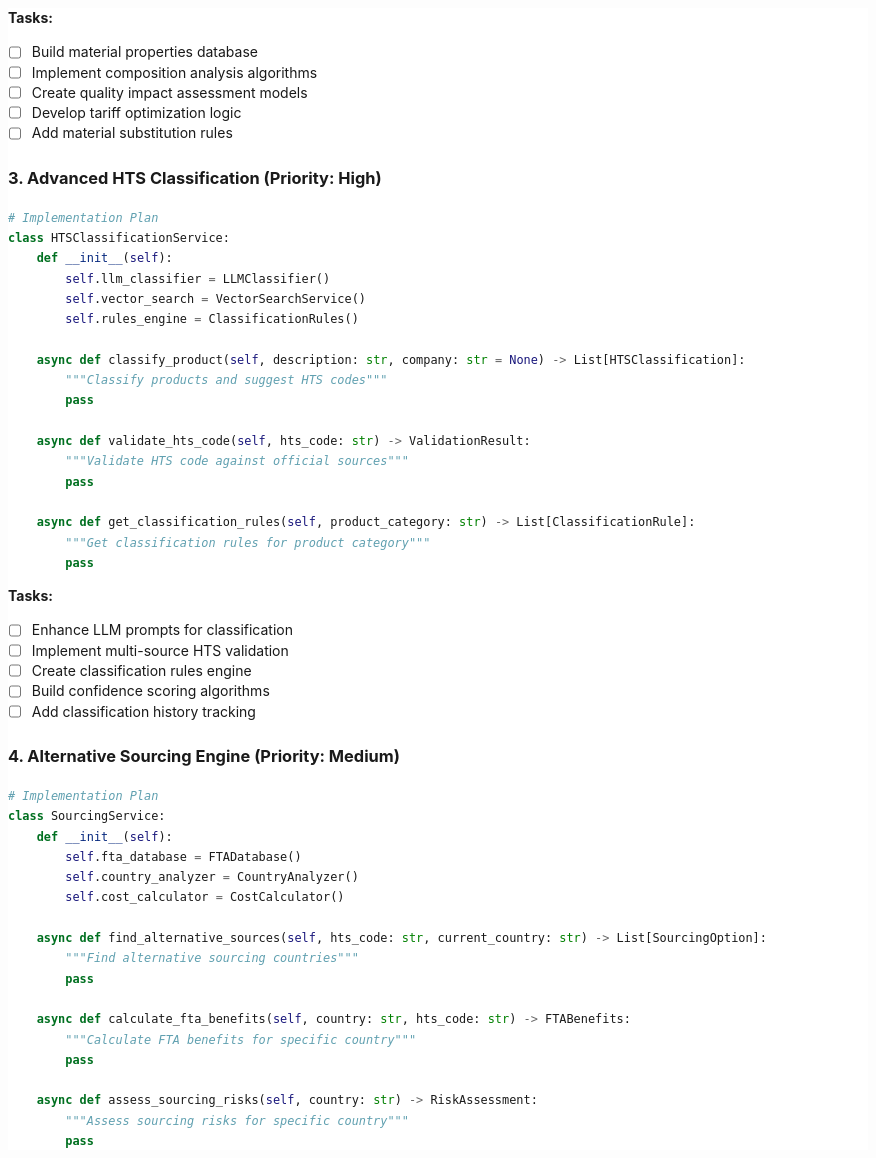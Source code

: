 **Tasks:**
- [ ] Build material properties database
- [ ] Implement composition analysis algorithms
- [ ] Create quality impact assessment models
- [ ] Develop tariff optimization logic
- [ ] Add material substitution rules

### 3. Advanced HTS Classification (Priority: High)
```python
# Implementation Plan
class HTSClassificationService:
    def __init__(self):
        self.llm_classifier = LLMClassifier()
        self.vector_search = VectorSearchService()
        self.rules_engine = ClassificationRules()
    
    async def classify_product(self, description: str, company: str = None) -> List[HTSClassification]:
        """Classify products and suggest HTS codes"""
        pass
    
    async def validate_hts_code(self, hts_code: str) -> ValidationResult:
        """Validate HTS code against official sources"""
        pass
    
    async def get_classification_rules(self, product_category: str) -> List[ClassificationRule]:
        """Get classification rules for product category"""
        pass
```

**Tasks:**
- [ ] Enhance LLM prompts for classification
- [ ] Implement multi-source HTS validation
- [ ] Create classification rules engine
- [ ] Build confidence scoring algorithms
- [ ] Add classification history tracking

### 4. Alternative Sourcing Engine (Priority: Medium)
```python
# Implementation Plan
class SourcingService:
    def __init__(self):
        self.fta_database = FTADatabase()
        self.country_analyzer = CountryAnalyzer()
        self.cost_calculator = CostCalculator()
    
    async def find_alternative_sources(self, hts_code: str, current_country: str) -> List[SourcingOption]:
        """Find alternative sourcing countries"""
        pass
    
    async def calculate_fta_benefits(self, country: str, hts_code: str) -> FTABenefits:
        """Calculate FTA benefits for specific country"""
        pass
    
    async def assess_sourcing_risks(self, country: str) -> RiskAssessment:
        """Assess sourcing risks for specific country"""
        pass
```
